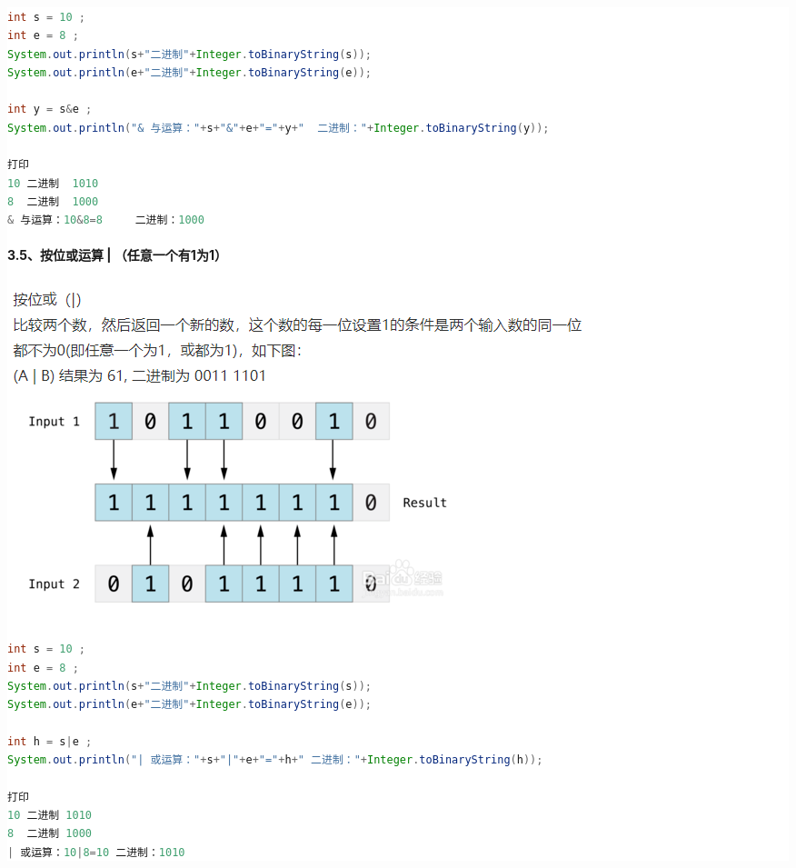 ```java
int s = 10 ;
int e = 8 ;
System.out.println(s+"二进制"+Integer.toBinaryString(s));
System.out.println(e+"二进制"+Integer.toBinaryString(e));

int y = s&e ;
System.out.println("& 与运算："+s+"&"+e+"="+y+"  二进制："+Integer.toBinaryString(y));

打印
10 二进制  1010
8  二进制  1000
& 与运算：10&8=8     二进制：1000
```



#### 3.5、按位或运算 | （任意一个有1为1）

![1556163341678](https://raw.githubusercontent.com/HealerJean/HealerJean.github.io/master/blogImages/1556163341678.png)



```java
int s = 10 ;
int e = 8 ;
System.out.println(s+"二进制"+Integer.toBinaryString(s));
System.out.println(e+"二进制"+Integer.toBinaryString(e));

int h = s|e ;
System.out.println("| 或运算："+s+"|"+e+"="+h+" 二进制："+Integer.toBinaryString(h));

打印
10 二进制 1010
8  二进制 1000
| 或运算：10|8=10 二进制：1010

```
